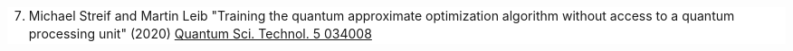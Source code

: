 7. Michael Streif and Martin Leib "Training the quantum approximate optimization algorithm without access to a quantum processing unit" (2020) [Quantum Sci. Technol. 5 034008](https://doi.org/10.1088/2058-9565/ab8c2b)